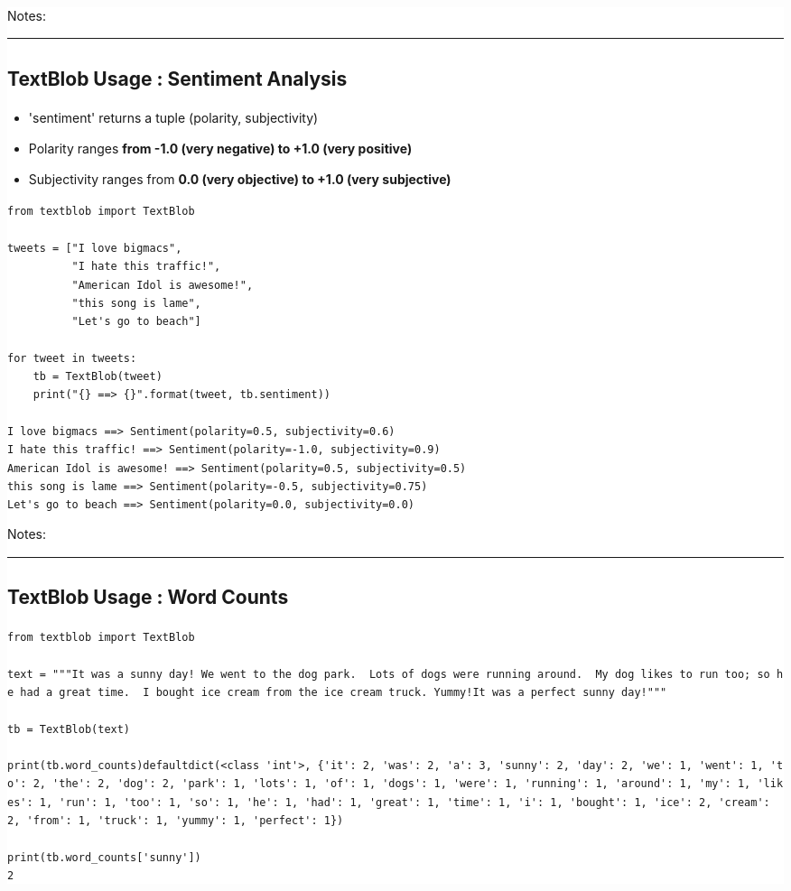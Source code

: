 Notes: 



---

## TextBlob Usage : Sentiment Analysis


 * 'sentiment' returns a tuple (polarity, subjectivity)

 * Polarity ranges  **from  -1.0 (very negative)  to +1.0 (very positive)** 

 * Subjectivity ranges from  **0.0 (very objective)  to  +1.0 (very subjective)** 

```text
from textblob import TextBlob

tweets = ["I love bigmacs",
          "I hate this traffic!",
          "American Idol is awesome!",
          "this song is lame",
          "Let's go to beach"]

for tweet in tweets:
    tb = TextBlob(tweet)
    print("{} ==> {}".format(tweet, tb.sentiment))

I love bigmacs ==> Sentiment(polarity=0.5, subjectivity=0.6)
I hate this traffic! ==> Sentiment(polarity=-1.0, subjectivity=0.9)
American Idol is awesome! ==> Sentiment(polarity=0.5, subjectivity=0.5)
this song is lame ==> Sentiment(polarity=-0.5, subjectivity=0.75)
Let's go to beach ==> Sentiment(polarity=0.0, subjectivity=0.0)

```


Notes: 



---

## TextBlob Usage : Word Counts


```text
from textblob import TextBlob

text = """It was a sunny day! We went to the dog park.  Lots of dogs were running around.  My dog likes to run too; so he had a great time.  I bought ice cream from the ice cream truck. Yummy!It was a perfect sunny day!"""

tb = TextBlob(text)

print(tb.word_counts)defaultdict(<class 'int'>, {'it': 2, 'was': 2, 'a': 3, 'sunny': 2, 'day': 2, 'we': 1, 'went': 1, 'to': 2, 'the': 2, 'dog': 2, 'park': 1, 'lots': 1, 'of': 1, 'dogs': 1, 'were': 1, 'running': 1, 'around': 1, 'my': 1, 'likes': 1, 'run': 1, 'too': 1, 'so': 1, 'he': 1, 'had': 1, 'great': 1, 'time': 1, 'i': 1, 'bought': 1, 'ice': 2, 'cream': 2, 'from': 1, 'truck': 1, 'yummy': 1, 'perfect': 1})

print(tb.word_counts['sunny'])
2

```

